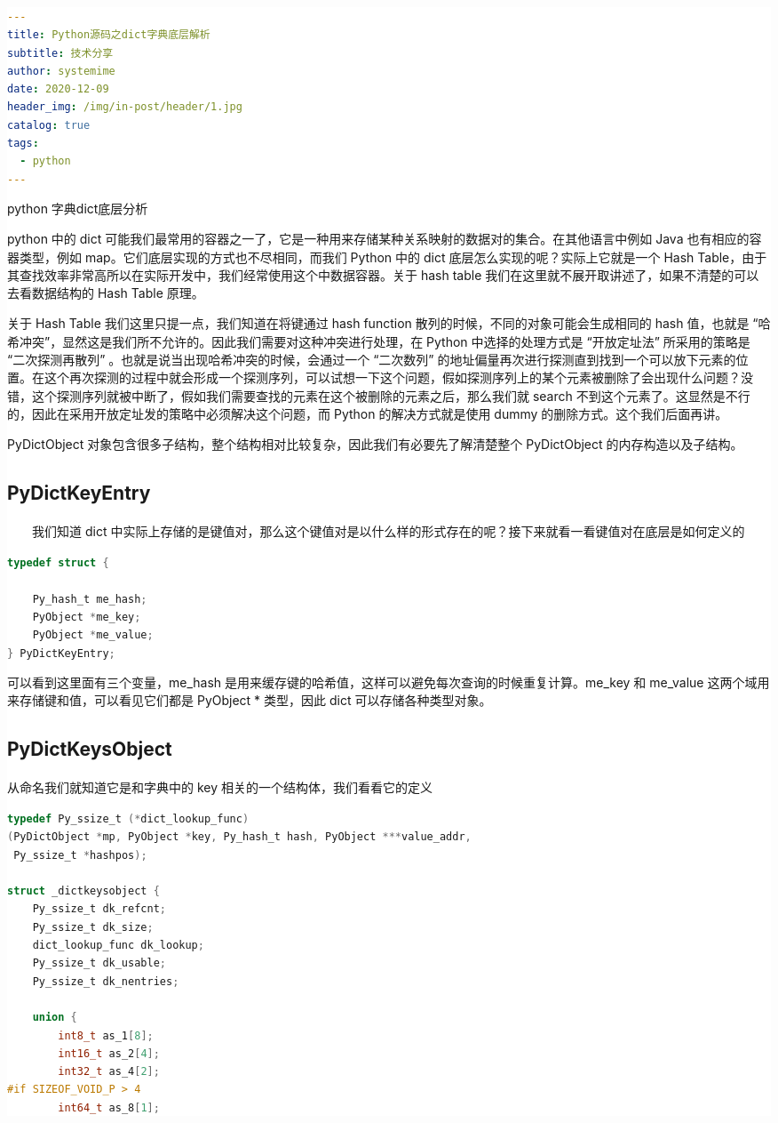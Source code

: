 ```yaml
---
title: Python源码之dict字典底层解析
subtitle: 技术分享
author: systemime
date: 2020-12-09
header_img: /img/in-post/header/1.jpg
catalog: true
tags:
  - python
---
```


python 字典dict底层分析


python 中的 dict 可能我们最常用的容器之一了，它是一种用来存储某种关系映射的数据对的集合。在其他语言中例如 Java 也有相应的容器类型，例如 map。它们底层实现的方式也不尽相同，而我们 Python 中的 dict 底层怎么实现的呢？实际上它就是一个 Hash Table，由于其查找效率非常高所以在实际开发中，我们经常使用这个中数据容器。关于 hash table 我们在这里就不展开取讲述了，如果不清楚的可以去看数据结构的 Hash Table 原理。  

关于 Hash Table 我们这里只提一点，我们知道在将键通过 hash function 散列的时候，不同的对象可能会生成相同的 hash 值，也就是 “哈希冲突”，显然这是我们所不允许的。因此我们需要对这种冲突进行处理，在 Python 中选择的处理方式是 “开放定址法” 所采用的策略是 “二次探测再散列” 。也就是说当出现哈希冲突的时候，会通过一个 “二次数列” 的地址偏量再次进行探测直到找到一个可以放下元素的位置。在这个再次探测的过程中就会形成一个探测序列，可以试想一下这个问题，假如探测序列上的某个元素被删除了会出现什么问题？没错，这个探测序列就被中断了，假如我们需要查找的元素在这个被删除的元素之后，那么我们就 search 不到这个元素了。这显然是不行的，因此在采用开放定址发的策略中必须解决这个问题，而 Python 的解决方式就是使用 dummy 的删除方式。这个我们后面再讲。

PyDictObject 对象包含很多子结构，整个结构相对比较复杂，因此我们有必要先了解清楚整个 PyDictObject 的内存构造以及子结构。

## PyDictKeyEntry

  我们知道 dict 中实际上存储的是键值对，那么这个键值对是以什么样的形式存在的呢？接下来就看一看键值对在底层是如何定义的

```c
typedef struct {
    
    Py_hash_t me_hash;
    PyObject *me_key;
    PyObject *me_value; 
} PyDictKeyEntry;

```

可以看到这里面有三个变量，me_hash 是用来缓存键的哈希值，这样可以避免每次查询的时候重复计算。me_key 和 me_value 这两个域用来存储键和值，可以看见它们都是 PyObject \* 类型，因此 dict 可以存储各种类型对象。

## PyDictKeysObject

从命名我们就知道它是和字典中的 key 相关的一个结构体，我们看看它的定义

```c
typedef Py_ssize_t (*dict_lookup_func)
(PyDictObject *mp, PyObject *key, Py_hash_t hash, PyObject ***value_addr,
 Py_ssize_t *hashpos);
 
struct _dictkeysobject {
    Py_ssize_t dk_refcnt;
    Py_ssize_t dk_size;
    dict_lookup_func dk_lookup;
    Py_ssize_t dk_usable;
    Py_ssize_t dk_nentries;
    
    union {
        int8_t as_1[8];
        int16_t as_2[4];
        int32_t as_4[2];
#if SIZEOF_VOID_P > 4
        int64_t as_8[1];
```